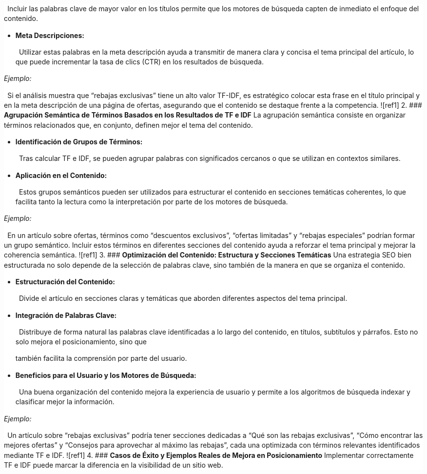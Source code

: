  ` `Incluir las palabras clave de mayor valor en los títulos permite que los motores de búsqueda capten de inmediato el enfoque del contenido. 

- **Meta Descripciones:** 

  ` `Utilizar estas palabras en la meta descripción ayuda a transmitir de manera clara y concisa el tema principal del artículo, lo que puede incrementar la tasa de clics (CTR) en los resultados de búsqueda. 

*Ejemplo:* 

` `Si el análisis muestra que “rebajas exclusivas” tiene un alto valor TF-IDF, es estratégico colocar esta frase en el título principal y en la meta descripción de una página de ofertas, asegurando que el contenido se destaque frente a la competencia. ![ref1]
2. ### **Agrupación Semántica de Términos Basados en los Resultados de TF e IDF** 
   La agrupación semántica consiste en organizar términos relacionados que, en conjunto, definen mejor el tema del contenido. 

- **Identificación de Grupos de Términos:** 

  ` `Tras calcular TF e IDF, se pueden agrupar palabras con significados cercanos o que se utilizan en contextos similares. 

- **Aplicación en el Contenido:** 

  ` `Estos grupos semánticos pueden ser utilizados para estructurar el contenido en secciones temáticas coherentes, lo que facilita tanto la lectura como la interpretación por parte de los motores de búsqueda. 

*Ejemplo:* 

` `En un artículo sobre ofertas, términos como “descuentos exclusivos”, “ofertas limitadas” y “rebajas especiales” podrían formar un grupo semántico. Incluir estos términos en diferentes secciones del contenido ayuda a reforzar el tema principal y mejorar la coherencia semántica. ![ref1]
3. ### **Optimización del Contenido: Estructura y Secciones Temáticas** 
Una estrategia SEO bien estructurada no solo depende de la selección de palabras clave, sino también de la manera en que se organiza el contenido. 

- **Estructuración del Contenido:** 

  ` `Divide el artículo en secciones claras y temáticas que aborden diferentes aspectos del tema principal. 

- **Integración de Palabras Clave:** 

  ` `Distribuye de forma natural las palabras clave identificadas a lo largo del contenido, en títulos, subtítulos y párrafos. Esto no solo mejora el posicionamiento, sino que 

  también facilita la comprensión por parte del usuario. 

- **Beneficios para el Usuario y los Motores de Búsqueda:** 

  ` `Una buena organización del contenido mejora la experiencia de usuario y permite a los algoritmos de búsqueda indexar y clasificar mejor la información. 

*Ejemplo:* 

` `Un artículo sobre “rebajas exclusivas” podría tener secciones dedicadas a “Qué son las rebajas exclusivas”, “Cómo encontrar las mejores ofertas” y “Consejos para aprovechar al máximo las rebajas”, cada una optimizada con términos relevantes identificados mediante TF e IDF. ![ref1]
4. ### **Casos de Éxito y Ejemplos Reales de Mejora en Posicionamiento** 
Implementar correctamente TF e IDF puede marcar la diferencia en la visibilidad de un sitio web. 
